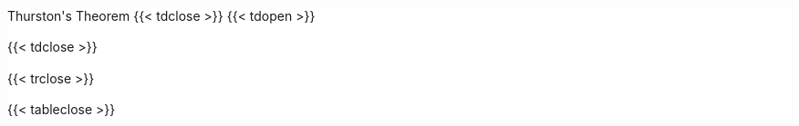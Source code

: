 Thurston's Theorem
{{< tdclose >}}
{{< tdopen >}}

{{< tdclose >}}

{{< trclose >}}

{{< tableclose >}}